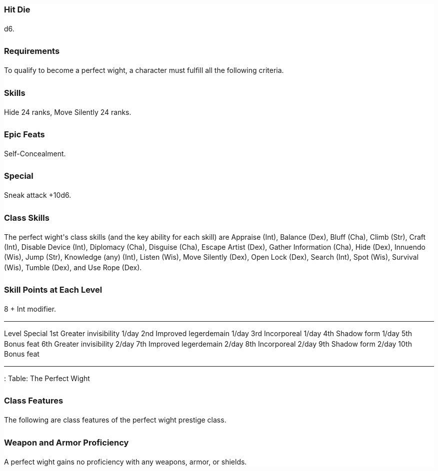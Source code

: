 ### Hit Die
d6.

### Requirements

To qualify to become a perfect wight, a character must fulfill all the
following criteria.

### Skills
Hide 24 ranks, Move Silently 24 ranks.

### Epic Feats
Self-Concealment.

### Special
Sneak attack +10d6.

### Class Skills

The perfect wight's class skills (and the key ability for each skill)
are Appraise (Int), Balance (Dex), Bluff (Cha), Climb (Str), Craft
(Int), Disable Device (Int), Diplomacy (Cha), Disguise (Cha), Escape
Artist (Dex), Gather Information (Cha), Hide (Dex), Innuendo (Wis), Jump
(Str), Knowledge (any) (Int), Listen (Wis), Move Silently (Dex), Open
Lock (Dex), Search (Int), Spot (Wis), Survival (Wis), Tumble (Dex), and
Use Rope (Dex).

### Skill Points at Each Level
8 + Int modifier.

  ------- ----------------------------
  Level   Special
  1st     Greater invisibility 1/day
  2nd     Improved legerdemain 1/day
  3rd     Incorporeal 1/day
  4th     Shadow form 1/day
  5th     Bonus feat
  6th     Greater invisibility 2/day
  7th     Improved legerdemain 2/day
  8th     Incorporeal 2/day
  9th     Shadow form 2/day
  10th    Bonus feat
  ------- ----------------------------

  : Table: The Perfect Wight

### Class Features

The following are class features of the perfect wight prestige class.

### Weapon and Armor Proficiency
A perfect wight gains no proficiency
with any weapons, armor, or shields.
